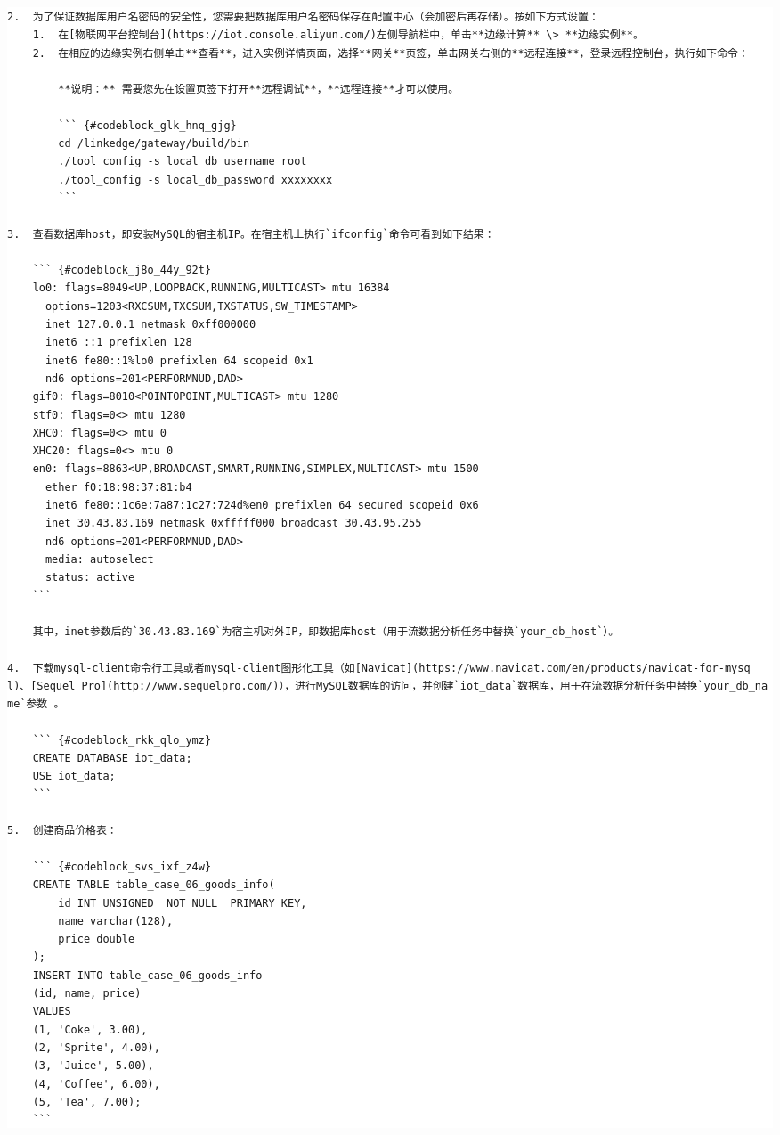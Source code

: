     2.  为了保证数据库用户名密码的安全性，您需要把数据库用户名密码保存在配置中心（会加密后再存储）。按如下方式设置： 
        1.  在[物联网平台控制台](https://iot.console.aliyun.com/)左侧导航栏中，单击**边缘计算** \> **边缘实例**。
        2.  在相应的边缘实例右侧单击**查看**，进入实例详情页面，选择**网关**页签，单击网关右侧的**远程连接**，登录远程控制台，执行如下命令：

            **说明：** 需要您先在设置页签下打开**远程调试**，**远程连接**才可以使用。

            ``` {#codeblock_glk_hnq_gjg}
            cd /linkedge/gateway/build/bin
            ./tool_config -s local_db_username root
            ./tool_config -s local_db_password xxxxxxxx
            ```

    3.  查看数据库host，即安装MySQL的宿主机IP。在宿主机上执行`ifconfig`命令可看到如下结果： 

        ``` {#codeblock_j8o_44y_92t}
        lo0: flags=8049<UP,LOOPBACK,RUNNING,MULTICAST> mtu 16384
          options=1203<RXCSUM,TXCSUM,TXSTATUS,SW_TIMESTAMP>
          inet 127.0.0.1 netmask 0xff000000
          inet6 ::1 prefixlen 128
          inet6 fe80::1%lo0 prefixlen 64 scopeid 0x1
          nd6 options=201<PERFORMNUD,DAD>
        gif0: flags=8010<POINTOPOINT,MULTICAST> mtu 1280
        stf0: flags=0<> mtu 1280
        XHC0: flags=0<> mtu 0
        XHC20: flags=0<> mtu 0
        en0: flags=8863<UP,BROADCAST,SMART,RUNNING,SIMPLEX,MULTICAST> mtu 1500
          ether f0:18:98:37:81:b4
          inet6 fe80::1c6e:7a87:1c27:724d%en0 prefixlen 64 secured scopeid 0x6
          inet 30.43.83.169 netmask 0xfffff000 broadcast 30.43.95.255
          nd6 options=201<PERFORMNUD,DAD>
          media: autoselect
          status: active
        ```

        其中，inet参数后的`30.43.83.169`为宿主机对外IP，即数据库host（用于流数据分析任务中替换`your_db_host`）。

    4.  下载mysql-client命令行工具或者mysql-client图形化工具（如[Navicat](https://www.navicat.com/en/products/navicat-for-mysql)、[Sequel Pro](http://www.sequelpro.com/)），进行MySQL数据库的访问，并创建`iot_data`数据库，用于在流数据分析任务中替换`your_db_name`参数 。 

        ``` {#codeblock_rkk_qlo_ymz}
        CREATE DATABASE iot_data;
        USE iot_data;
        ```

    5.  创建商品价格表： 

        ``` {#codeblock_svs_ixf_z4w}
        CREATE TABLE table_case_06_goods_info(
            id INT UNSIGNED  NOT NULL  PRIMARY KEY,
            name varchar(128),
            price double
        );
        INSERT INTO table_case_06_goods_info
        (id, name, price)
        VALUES 
        (1, 'Coke', 3.00),
        (2, 'Sprite', 4.00),
        (3, 'Juice', 5.00),
        (4, 'Coffee', 6.00),
        (5, 'Tea', 7.00);
        ```
